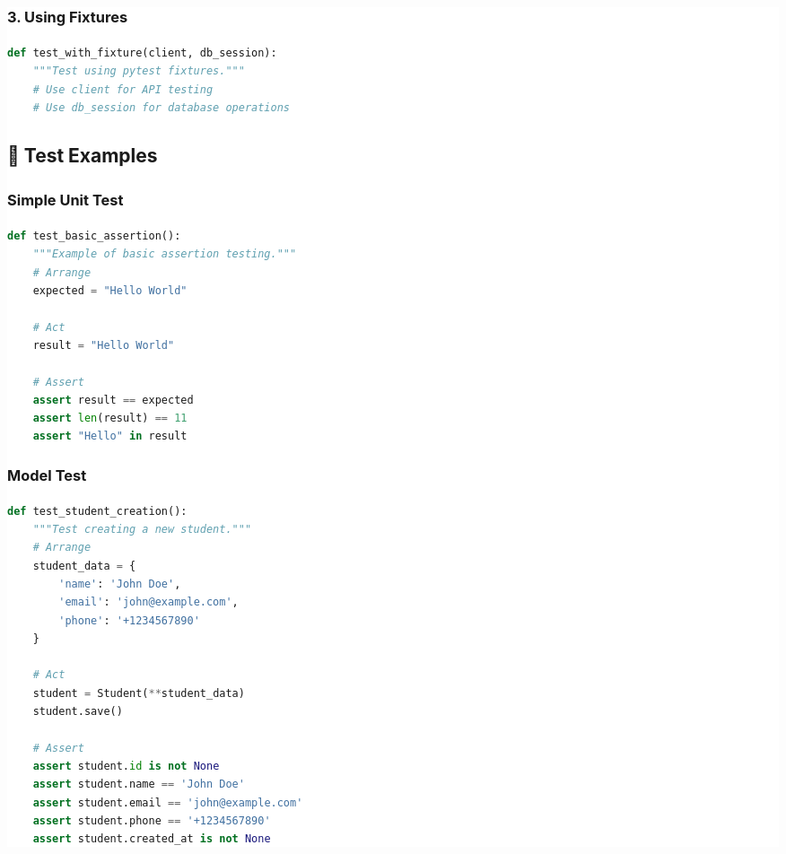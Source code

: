 ### 3. Using Fixtures

```python
def test_with_fixture(client, db_session):
    """Test using pytest fixtures."""
    # Use client for API testing
    # Use db_session for database operations
```

## 📝 Test Examples

### Simple Unit Test

```python
def test_basic_assertion():
    """Example of basic assertion testing."""
    # Arrange
    expected = "Hello World"
    
    # Act
    result = "Hello World"
    
    # Assert
    assert result == expected
    assert len(result) == 11
    assert "Hello" in result
```

### Model Test

```python
def test_student_creation():
    """Test creating a new student."""
    # Arrange
    student_data = {
        'name': 'John Doe',
        'email': 'john@example.com',
        'phone': '+1234567890'
    }
    
    # Act
    student = Student(**student_data)
    student.save()
    
    # Assert
    assert student.id is not None
    assert student.name == 'John Doe'
    assert student.email == 'john@example.com'
    assert student.phone == '+1234567890'
    assert student.created_at is not None
```
